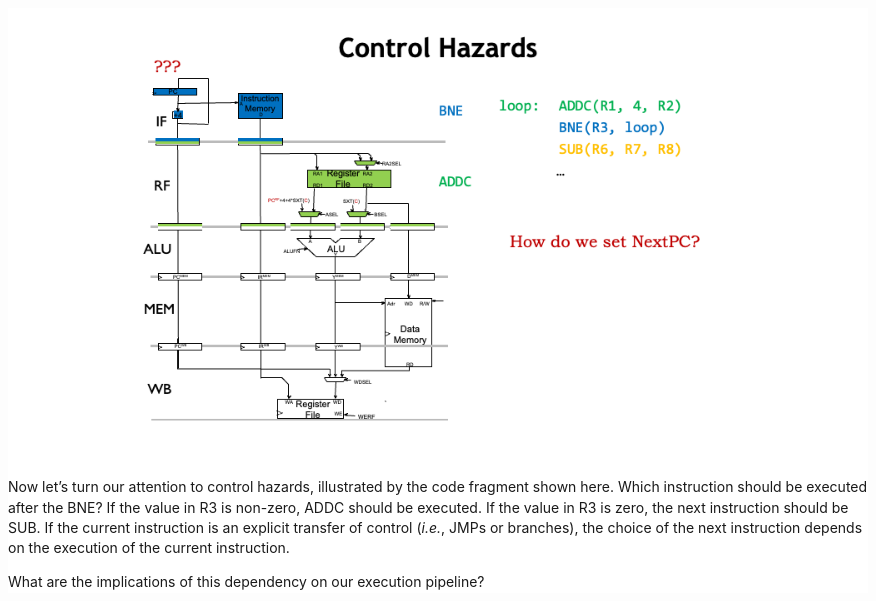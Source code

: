 <p align="center"><img style="height:450px;" src="lecture_slides/pbeta/Slide28.png"/></p>

<p>Now let&#700;s turn our attention to control hazards,
illustrated by the code fragment shown here.  Which instruction
should be executed after the BNE?  If the value in R3 is
non-zero, ADDC should be executed.  If the value in R3 is zero,
the next instruction should be SUB.  If the current instruction
is an explicit transfer of control (<i>i.e.</i>, JMPs or
branches), the choice of the next instruction depends on the
execution of the current instruction.</p>

<p>What are the implications of this dependency on our execution
pipeline?</p>
